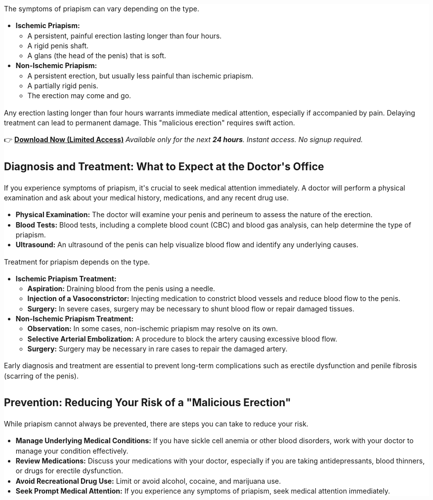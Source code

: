 The symptoms of priapism can vary depending on the type.

*   **Ischemic Priapism:**
    *   A persistent, painful erection lasting longer than four hours.
    *   A rigid penis shaft.
    *   A glans (the head of the penis) that is soft.
*   **Non-Ischemic Priapism:**
    *   A persistent erection, but usually less painful than ischemic priapism.
    *   A partially rigid penis.
    *   The erection may come and go.

Any erection lasting longer than four hours warrants immediate medical attention, especially if accompanied by pain. Delaying treatment can lead to permanent damage. This "malicious erection" requires swift action.

👉 **[Download Now (Limited Access)](https://udemywork.com/malicious-erection)**
_Available only for the next **24 hours**. Instant access. No signup required._

## Diagnosis and Treatment: What to Expect at the Doctor's Office

If you experience symptoms of priapism, it's crucial to seek medical attention immediately. A doctor will perform a physical examination and ask about your medical history, medications, and any recent drug use.

*   **Physical Examination:** The doctor will examine your penis and perineum to assess the nature of the erection.
*   **Blood Tests:** Blood tests, including a complete blood count (CBC) and blood gas analysis, can help determine the type of priapism.
*   **Ultrasound:** An ultrasound of the penis can help visualize blood flow and identify any underlying causes.

Treatment for priapism depends on the type.

*   **Ischemic Priapism Treatment:**
    *   **Aspiration:** Draining blood from the penis using a needle.
    *   **Injection of a Vasoconstrictor:** Injecting medication to constrict blood vessels and reduce blood flow to the penis.
    *   **Surgery:** In severe cases, surgery may be necessary to shunt blood flow or repair damaged tissues.
*   **Non-Ischemic Priapism Treatment:**
    *   **Observation:** In some cases, non-ischemic priapism may resolve on its own.
    *   **Selective Arterial Embolization:** A procedure to block the artery causing excessive blood flow.
    *   **Surgery:** Surgery may be necessary in rare cases to repair the damaged artery.

Early diagnosis and treatment are essential to prevent long-term complications such as erectile dysfunction and penile fibrosis (scarring of the penis).

## Prevention: Reducing Your Risk of a "Malicious Erection"

While priapism cannot always be prevented, there are steps you can take to reduce your risk.

*   **Manage Underlying Medical Conditions:** If you have sickle cell anemia or other blood disorders, work with your doctor to manage your condition effectively.
*   **Review Medications:** Discuss your medications with your doctor, especially if you are taking antidepressants, blood thinners, or drugs for erectile dysfunction.
*   **Avoid Recreational Drug Use:** Limit or avoid alcohol, cocaine, and marijuana use.
*   **Seek Prompt Medical Attention:** If you experience any symptoms of priapism, seek medical attention immediately.
